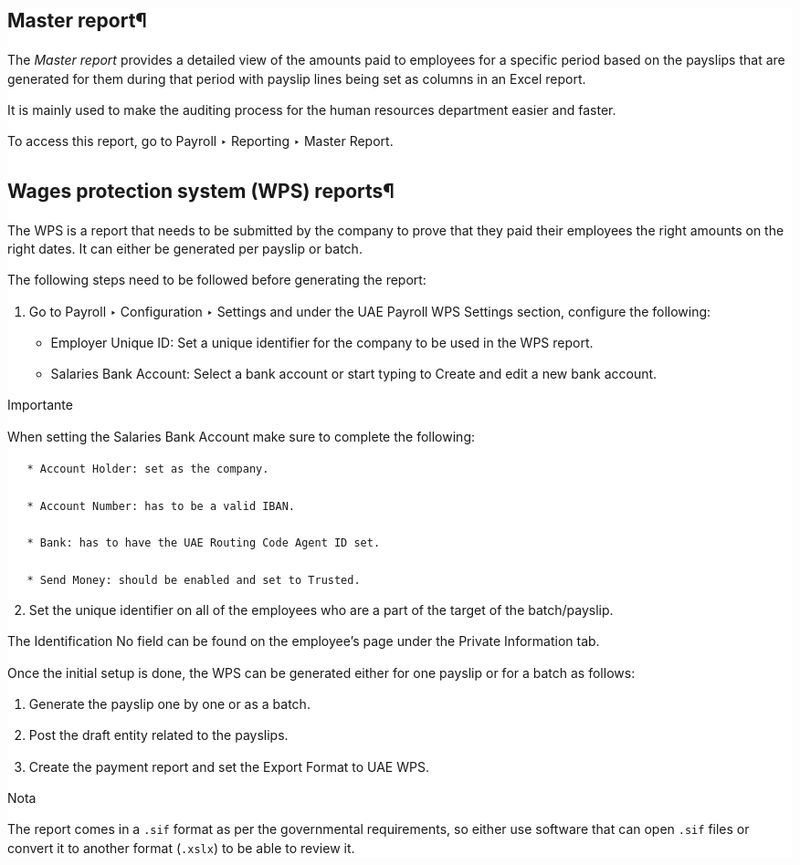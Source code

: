 ## Master report¶

The _Master report_ provides a detailed view of the amounts paid to employees for a specific period based on the payslips that are generated for them during that period with payslip lines being set as columns in an Excel report.

It is mainly used to make the auditing process for the human resources department easier and faster.

To access this report, go to Payroll ‣ Reporting ‣ Master Report.

## Wages protection system (WPS) reports¶

The WPS is a report that needs to be submitted by the company to prove that they paid their employees the right amounts on the right dates. It can either be generated per payslip or batch.

The following steps need to be followed before generating the report:

  1. Go to Payroll ‣ Configuration ‣ Settings and under the UAE Payroll WPS Settings section, configure the following:

     * Employer Unique ID: Set a unique identifier for the company to be used in the WPS report.

     * Salaries Bank Account: Select a bank account or start typing to Create and edit a new bank account.

Importante

When setting the Salaries Bank Account make sure to complete the following:

       * Account Holder: set as the company.

       * Account Number: has to be a valid IBAN.

       * Bank: has to have the UAE Routing Code Agent ID set.

       * Send Money: should be enabled and set to Trusted.

  2. Set the unique identifier on all of the employees who are a part of the target of the batch/payslip.

The Identification No field can be found on the employee’s page under the Private Information tab.




Once the initial setup is done, the WPS can be generated either for one payslip or for a batch as follows:

  1. Generate the payslip one by one or as a batch.

  2. Post the draft entity related to the payslips.

  3. Create the payment report and set the Export Format to UAE WPS.




Nota

The report comes in a `.sif` format as per the governmental requirements, so either use software that can open `.sif` files or convert it to another format (`.xslx`) to be able to review it.
